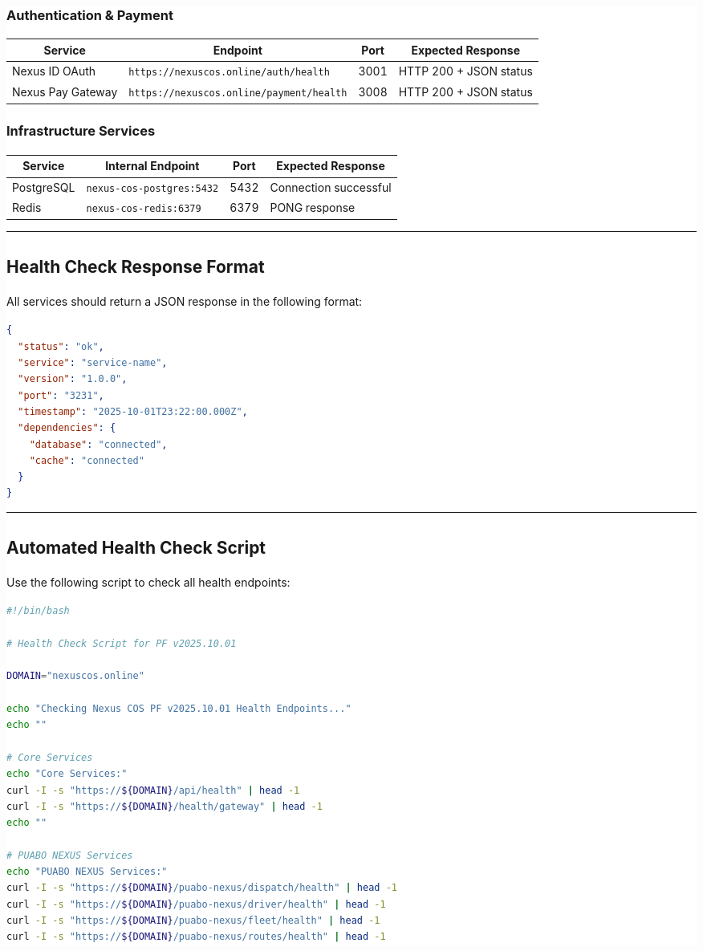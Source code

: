 ### Authentication & Payment

| Service | Endpoint | Port | Expected Response |
|---------|----------|------|-------------------|
| Nexus ID OAuth | `https://nexuscos.online/auth/health` | 3001 | HTTP 200 + JSON status |
| Nexus Pay Gateway | `https://nexuscos.online/payment/health` | 3008 | HTTP 200 + JSON status |

### Infrastructure Services

| Service | Internal Endpoint | Port | Expected Response |
|---------|-------------------|------|-------------------|
| PostgreSQL | `nexus-cos-postgres:5432` | 5432 | Connection successful |
| Redis | `nexus-cos-redis:6379` | 6379 | PONG response |

---

## Health Check Response Format

All services should return a JSON response in the following format:

```json
{
  "status": "ok",
  "service": "service-name",
  "version": "1.0.0",
  "port": "3231",
  "timestamp": "2025-10-01T23:22:00.000Z",
  "dependencies": {
    "database": "connected",
    "cache": "connected"
  }
}
```

---

## Automated Health Check Script

Use the following script to check all health endpoints:

```bash
#!/bin/bash

# Health Check Script for PF v2025.10.01

DOMAIN="nexuscos.online"

echo "Checking Nexus COS PF v2025.10.01 Health Endpoints..."
echo ""

# Core Services
echo "Core Services:"
curl -I -s "https://${DOMAIN}/api/health" | head -1
curl -I -s "https://${DOMAIN}/health/gateway" | head -1
echo ""

# PUABO NEXUS Services
echo "PUABO NEXUS Services:"
curl -I -s "https://${DOMAIN}/puabo-nexus/dispatch/health" | head -1
curl -I -s "https://${DOMAIN}/puabo-nexus/driver/health" | head -1
curl -I -s "https://${DOMAIN}/puabo-nexus/fleet/health" | head -1
curl -I -s "https://${DOMAIN}/puabo-nexus/routes/health" | head -1
```